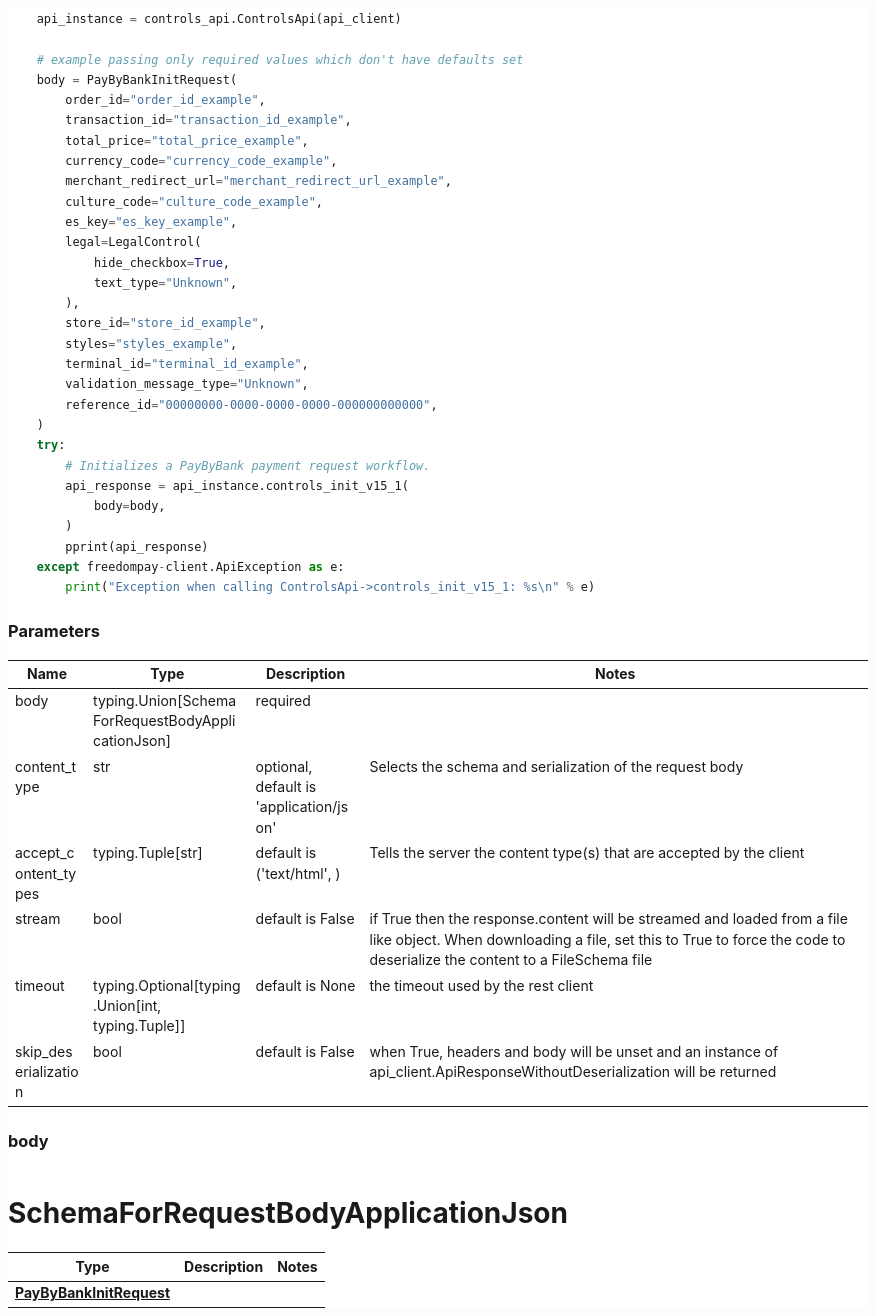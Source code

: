 ```python
    api_instance = controls_api.ControlsApi(api_client)

    # example passing only required values which don't have defaults set
    body = PayByBankInitRequest(
        order_id="order_id_example",
        transaction_id="transaction_id_example",
        total_price="total_price_example",
        currency_code="currency_code_example",
        merchant_redirect_url="merchant_redirect_url_example",
        culture_code="culture_code_example",
        es_key="es_key_example",
        legal=LegalControl(
            hide_checkbox=True,
            text_type="Unknown",
        ),
        store_id="store_id_example",
        styles="styles_example",
        terminal_id="terminal_id_example",
        validation_message_type="Unknown",
        reference_id="00000000-0000-0000-0000-000000000000",
    )
    try:
        # Initializes a PayByBank payment request workflow.
        api_response = api_instance.controls_init_v15_1(
            body=body,
        )
        pprint(api_response)
    except freedompay-client.ApiException as e:
        print("Exception when calling ControlsApi->controls_init_v15_1: %s\n" % e)
```
### Parameters

Name | Type | Description  | Notes
------------- | ------------- | ------------- | -------------
body | typing.Union[SchemaForRequestBodyApplicationJson] | required |
content_type | str | optional, default is 'application/json' | Selects the schema and serialization of the request body
accept_content_types | typing.Tuple[str] | default is ('text/html', ) | Tells the server the content type(s) that are accepted by the client
stream | bool | default is False | if True then the response.content will be streamed and loaded from a file like object. When downloading a file, set this to True to force the code to deserialize the content to a FileSchema file
timeout | typing.Optional[typing.Union[int, typing.Tuple]] | default is None | the timeout used by the rest client
skip_deserialization | bool | default is False | when True, headers and body will be unset and an instance of api_client.ApiResponseWithoutDeserialization will be returned

### body

# SchemaForRequestBodyApplicationJson
Type | Description  | Notes
------------- | ------------- | -------------
[**PayByBankInitRequest**](../../models/PayByBankInitRequest.md) |  | 

